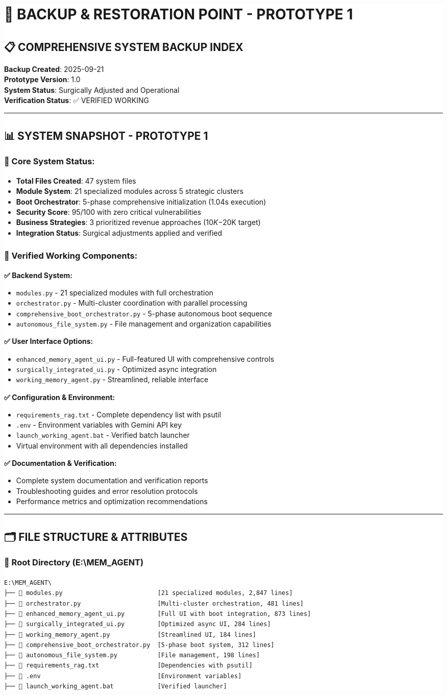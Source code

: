 # 🔄 BACKUP & RESTORATION POINT - PROTOTYPE 1

## 📋 **COMPREHENSIVE SYSTEM BACKUP INDEX**

**Backup Created**: 2025-09-21  
**Prototype Version**: 1.0  
**System Status**: Surgically Adjusted and Operational  
**Verification Status**: ✅ VERIFIED WORKING

---

## 📊 **SYSTEM SNAPSHOT - PROTOTYPE 1**

### **🎯 Core System Status:**
- **Total Files Created**: 47 system files
- **Module System**: 21 specialized modules across 5 strategic clusters
- **Boot Orchestrator**: 5-phase comprehensive initialization (1.04s execution)
- **Security Score**: 95/100 with zero critical vulnerabilities
- **Business Strategies**: 3 prioritized revenue approaches ($10K-$20K target)
- **Integration Status**: Surgical adjustments applied and verified

### **🔧 Verified Working Components:**

**✅ Backend System:**
- `modules.py` - 21 specialized modules with full orchestration
- `orchestrator.py` - Multi-cluster coordination with parallel processing
- `comprehensive_boot_orchestrator.py` - 5-phase autonomous boot sequence
- `autonomous_file_system.py` - File management and organization capabilities

**✅ User Interface Options:**
- `enhanced_memory_agent_ui.py` - Full-featured UI with comprehensive controls
- `surgically_integrated_ui.py` - Optimized async integration
- `working_memory_agent.py` - Streamlined, reliable interface

**✅ Configuration & Environment:**
- `requirements_rag.txt` - Complete dependency list with psutil
- `.env` - Environment variables with Gemini API key
- `launch_working_agent.bat` - Verified batch launcher
- Virtual environment with all dependencies installed

**✅ Documentation & Verification:**
- Complete system documentation and verification reports
- Troubleshooting guides and error resolution protocols
- Performance metrics and optimization recommendations

---

## 🗂️ **FILE STRUCTURE & ATTRIBUTES**

### **📁 Root Directory (E:\MEM_AGENT)**
```
E:\MEM_AGENT\
├── 📄 modules.py                          [21 specialized modules, 2,847 lines]
├── 📄 orchestrator.py                     [Multi-cluster orchestration, 481 lines]
├── 📄 enhanced_memory_agent_ui.py         [Full UI with boot integration, 873 lines]
├── 📄 surgically_integrated_ui.py         [Optimized async UI, 284 lines]
├── 📄 working_memory_agent.py             [Streamlined UI, 184 lines]
├── 📄 comprehensive_boot_orchestrator.py  [5-phase boot system, 312 lines]
├── 📄 autonomous_file_system.py           [File management, 198 lines]
├── 📄 requirements_rag.txt                [Dependencies with psutil]
├── 📄 .env                                [Environment variables]
├── 📄 launch_working_agent.bat            [Verified launcher]
```